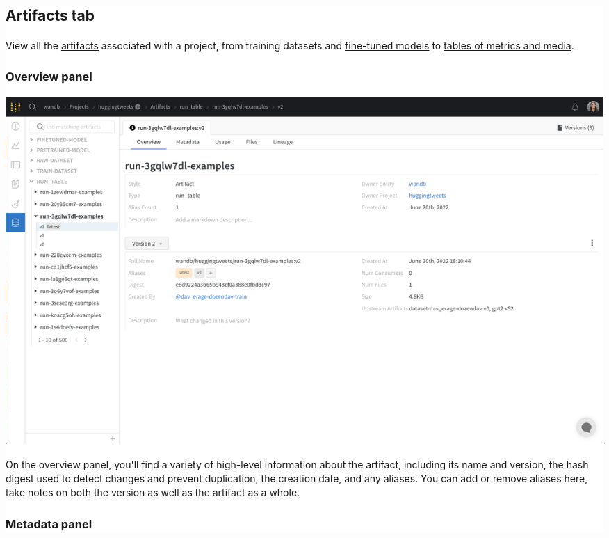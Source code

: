 ## Artifacts tab

View all the [artifacts](../artifacts/intro.md) associated with a project, from training datasets and [fine-tuned models](../model_registry/intro.md) to [tables of metrics and media](../tables/tables-walkthrough.md).

### Overview panel

![](/images/app_ui/overview_panel.png)

On the overview panel, you'll find a variety of high-level information about the artifact, including its name and version, the hash digest used to detect changes and prevent duplication, the creation date, and any aliases. You can add or remove aliases here, take notes on both the version as well as the artifact as a whole.

### Metadata panel
